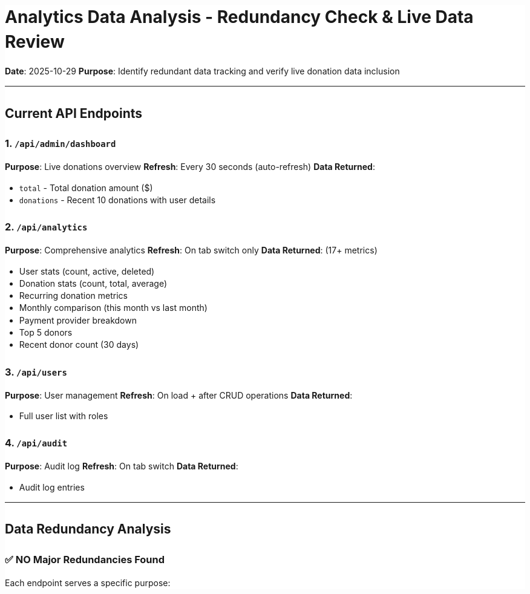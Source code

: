 # Analytics Data Analysis - Redundancy Check & Live Data Review

**Date**: 2025-10-29
**Purpose**: Identify redundant data tracking and verify live donation data inclusion

---

## Current API Endpoints

### 1. `/api/admin/dashboard`
**Purpose**: Live donations overview
**Refresh**: Every 30 seconds (auto-refresh)
**Data Returned**:
- `total` - Total donation amount ($)
- `donations` - Recent 10 donations with user details

### 2. `/api/analytics`
**Purpose**: Comprehensive analytics
**Refresh**: On tab switch only
**Data Returned**: (17+ metrics)
- User stats (count, active, deleted)
- Donation stats (count, total, average)
- Recurring donation metrics
- Monthly comparison (this month vs last month)
- Payment provider breakdown
- Top 5 donors
- Recent donor count (30 days)

### 3. `/api/users`
**Purpose**: User management
**Refresh**: On load + after CRUD operations
**Data Returned**:
- Full user list with roles

### 4. `/api/audit`
**Purpose**: Audit log
**Refresh**: On tab switch
**Data Returned**:
- Audit log entries

---

## Data Redundancy Analysis

### ✅ NO Major Redundancies Found

Each endpoint serves a specific purpose:

